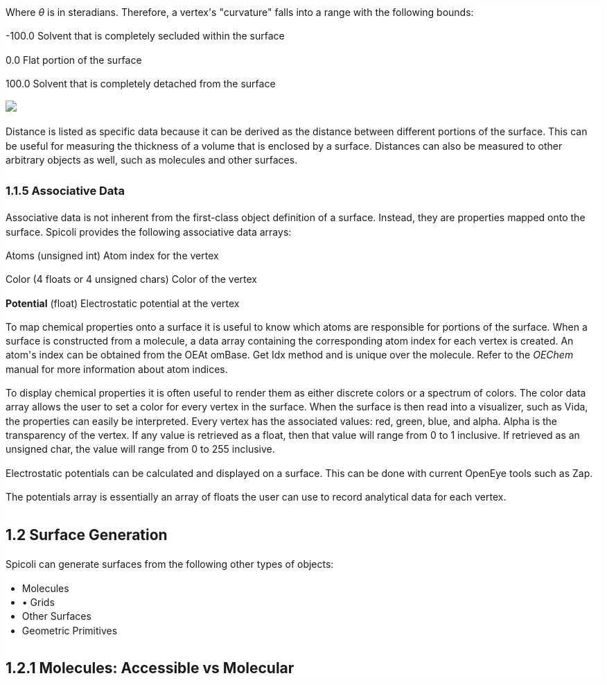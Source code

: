 Where  $\theta$  is in steradians. Therefore, a vertex's "curvature" falls into a range with the following bounds:

-100.0 Solvent that is completely secluded within the surface

0.0 Flat portion of the surface

100.0 Solvent that is completely detached from the surface

![](_page_9_Figure_13.jpeg)

Distance is listed as specific data because it can be derived as the distance between different portions of the surface. This can be useful for measuring the thickness of a volume that is enclosed by a surface. Distances can also be measured to other arbitrary objects as well, such as molecules and other surfaces.

### 1.1.5 Associative Data

Associative data is not inherent from the first-class object definition of a surface. Instead, they are properties mapped onto the surface. Spicoli provides the following associative data arrays:

Atoms (unsigned int) Atom index for the vertex

Color (4 floats or 4 unsigned chars) Color of the vertex

**Potential** (float) Electrostatic potential at the vertex

To map chemical properties onto a surface it is useful to know which atoms are responsible for portions of the surface. When a surface is constructed from a molecule, a data array containing the corresponding atom index for each vertex is created. An atom's index can be obtained from the OEAt omBase. Get Idx method and is unique over the molecule. Refer to the *OEChem* manual for more information about atom indices.

To display chemical properties it is often useful to render them as either discrete colors or a spectrum of colors. The color data array allows the user to set a color for every vertex in the surface. When the surface is then read into a visualizer, such as Vida, the properties can easily be interpreted. Every vertex has the associated values: red, green, blue, and alpha. Alpha is the transparency of the vertex. If any value is retrieved as a float, then that value will range from 0 to 1 inclusive. If retrieved as an unsigned char, the value will range from 0 to 255 inclusive.

Electrostatic potentials can be calculated and displayed on a surface. This can be done with current OpenEye tools such as Zap.

The potentials array is essentially an array of floats the user can use to record analytical data for each vertex.

## **1.2 Surface Generation**

Spicoli can generate surfaces from the following other types of objects:

- Molecules
- $\bullet$  Grids
- Other Surfaces
- Geometric Primitives

## 1.2.1 Molecules: Accessible vs Molecular
